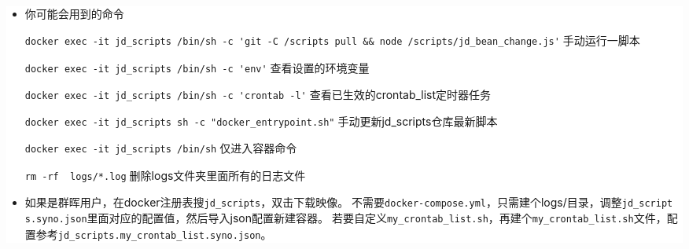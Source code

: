 - 你可能会用到的命令
  
   `docker exec -it jd_scripts /bin/sh -c 'git -C /scripts pull && node /scripts/jd_bean_change.js'`  手动运行一脚本
   
   `docker exec -it jd_scripts /bin/sh -c 'env'`  查看设置的环境变量
   
   `docker exec -it jd_scripts /bin/sh -c 'crontab -l'`  查看已生效的crontab_list定时器任务
   
   `docker exec -it jd_scripts sh -c "docker_entrypoint.sh"` 手动更新jd_scripts仓库最新脚本
   
   `docker exec -it jd_scripts /bin/sh` 仅进入容器命令
   
   `rm -rf  logs/*.log` 删除logs文件夹里面所有的日志文件

- 如果是群晖用户，在docker注册表搜`jd_scripts`，双击下载映像。
不需要`docker-compose.yml`，只需建个logs/目录，调整`jd_scripts.syno.json`里面对应的配置值，然后导入json配置新建容器。
若要自定义`my_crontab_list.sh`，再建个`my_crontab_list.sh`文件，配置参考`jd_scripts.my_crontab_list.syno.json`。
